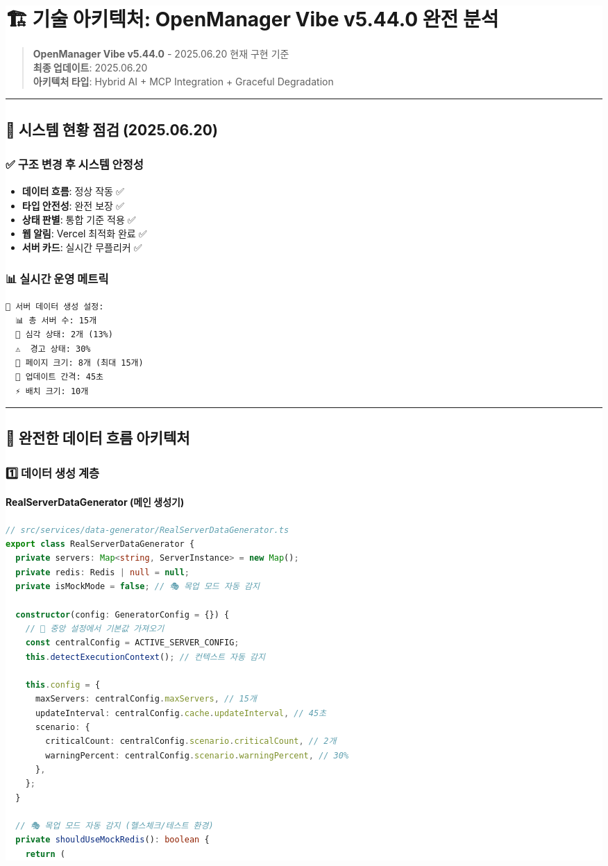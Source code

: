 # 🏗️ 기술 아키텍처: OpenManager Vibe v5.44.0 완전 분석

> **OpenManager Vibe v5.44.0** - 2025.06.20 현재 구현 기준  
> **최종 업데이트**: 2025.06.20  
> **아키텍처 타입**: Hybrid AI + MCP Integration + Graceful Degradation

---

## 🎯 **시스템 현황 점검 (2025.06.20)**

### ✅ **구조 변경 후 시스템 안정성**

- **데이터 흐름**: 정상 작동 ✅
- **타입 안전성**: 완전 보장 ✅
- **상태 판별**: 통합 기준 적용 ✅
- **웹 알림**: Vercel 최적화 완료 ✅
- **서버 카드**: 실시간 무플리커 ✅

### 📊 **실시간 운영 메트릭**

```
🎯 서버 데이터 생성 설정:
  📊 총 서버 수: 15개
  🚨 심각 상태: 2개 (13%)
  ⚠️  경고 상태: 30%
  📄 페이지 크기: 8개 (최대 15개)
  🔄 업데이트 간격: 45초
  ⚡ 배치 크기: 10개
```

---

## 🔄 **완전한 데이터 흐름 아키텍처**

### 1️⃣ **데이터 생성 계층**

#### **RealServerDataGenerator (메인 생성기)**

```typescript
// src/services/data-generator/RealServerDataGenerator.ts
export class RealServerDataGenerator {
  private servers: Map<string, ServerInstance> = new Map();
  private redis: Redis | null = null;
  private isMockMode = false; // 🎭 목업 모드 자동 감지

  constructor(config: GeneratorConfig = {}) {
    // 🎯 중앙 설정에서 기본값 가져오기
    const centralConfig = ACTIVE_SERVER_CONFIG;
    this.detectExecutionContext(); // 컨텍스트 자동 감지

    this.config = {
      maxServers: centralConfig.maxServers, // 15개
      updateInterval: centralConfig.cache.updateInterval, // 45초
      scenario: {
        criticalCount: centralConfig.scenario.criticalCount, // 2개
        warningPercent: centralConfig.scenario.warningPercent, // 30%
      },
    };
  }

  // 🎭 목업 모드 자동 감지 (헬스체크/테스트 환경)
  private shouldUseMockRedis(): boolean {
    return (
```